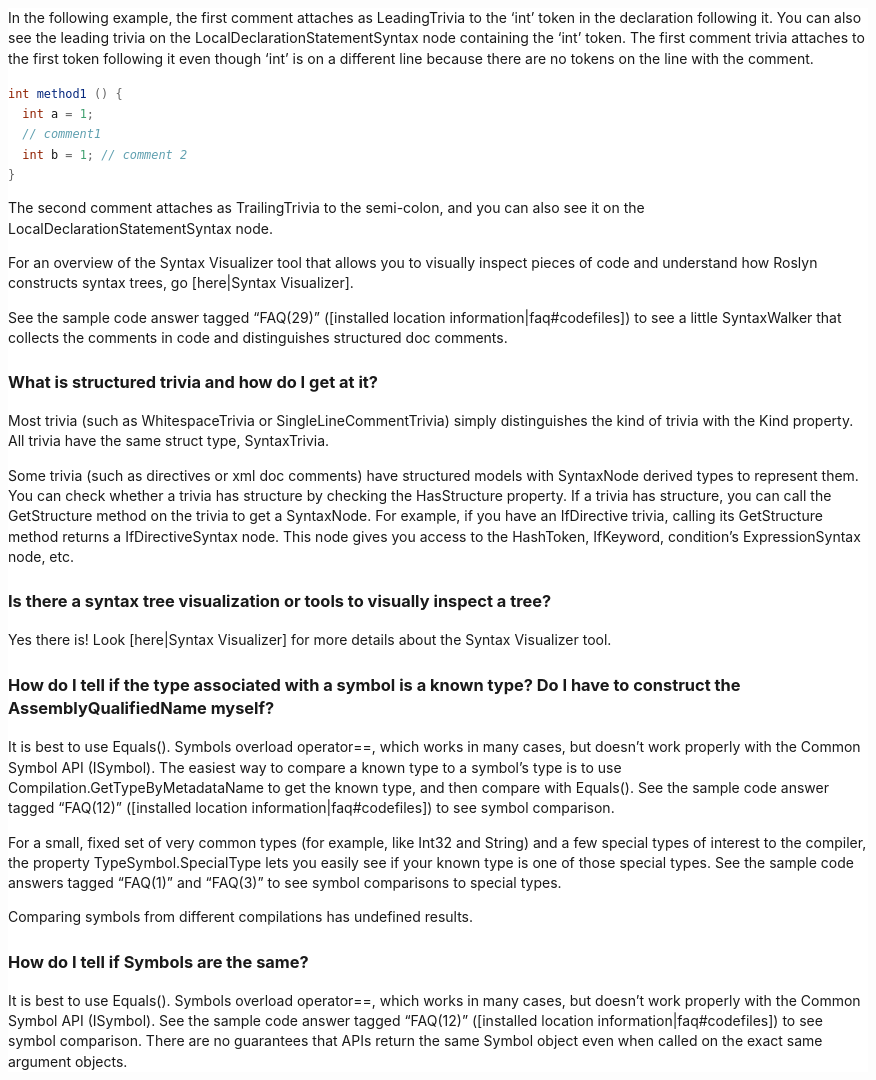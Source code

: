 In the following example, the first comment attaches as LeadingTrivia to the ‘int’ token in the declaration following it.  You can also see the leading trivia on the LocalDeclarationStatementSyntax node containing the ‘int’ token.  The first comment trivia attaches to the first token following it even though ‘int’ is on a different line because there are no tokens on the line with the comment.

``` csharp
int method1 () {
  int a = 1;
  // comment1
  int b = 1; // comment 2
}
```

The second comment attaches as TrailingTrivia to the semi-colon, and you can also see it on the LocalDeclarationStatementSyntax node.

For an overview of the Syntax Visualizer tool that allows you to visually inspect pieces of code and understand how Roslyn constructs syntax trees, go [here|Syntax Visualizer].

See the sample code answer tagged “FAQ(29)” ([installed location information|faq#codefiles]) to see a little SyntaxWalker that collects the comments in code and distinguishes structured doc comments.

### What is structured trivia and how do I get at it?
Most trivia (such as WhitespaceTrivia or SingleLineCommentTrivia) simply distinguishes the kind of trivia with the Kind property.  All trivia have the same struct type, SyntaxTrivia.

Some trivia (such as directives or xml doc comments) have structured models with SyntaxNode derived types to represent them.  You can check whether a trivia has structure by checking the HasStructure property.  If a trivia has structure, you can call the GetStructure method on the trivia to get a SyntaxNode.  For example, if you have an IfDirective trivia, calling its GetStructure method returns a IfDirectiveSyntax node.  This node gives you access to the HashToken, IfKeyword, condition’s ExpressionSyntax node, etc.

### Is there a syntax tree visualization or tools to visually inspect a tree?
Yes there is! Look [here|Syntax Visualizer] for more details about the Syntax Visualizer tool.

### How do I tell if the type associated with a symbol is a known type?  Do I have to construct the AssemblyQualifiedName myself?
It is best to use Equals().  Symbols overload operator==, which works in many cases, but doesn’t work properly with the Common Symbol API (ISymbol).  The easiest way to compare a known type to a symbol’s type is to use Compilation.GetTypeByMetadataName to get the known type, and then compare with Equals().  See the sample code answer tagged “FAQ(12)” ([installed location information|faq#codefiles]) to see symbol comparison.

For a small, fixed set of very common types (for example, like Int32 and String) and a few special types of interest to the compiler, the property TypeSymbol.SpecialType lets you easily see if your known type is one of those special types.  See the sample code answers tagged “FAQ(1)” and “FAQ(3)” to see symbol comparisons to special types.

Comparing symbols from different compilations has undefined results.

### How do I tell if Symbols are the same?
It is best to use Equals().  Symbols overload operator==, which works in many cases, but doesn’t work properly with the Common Symbol API (ISymbol).  See the sample code answer tagged “FAQ(12)” ([installed location information|faq#codefiles]) to see symbol comparison.
There are no guarantees that APIs return the same Symbol object even when called on the exact same argument objects.
